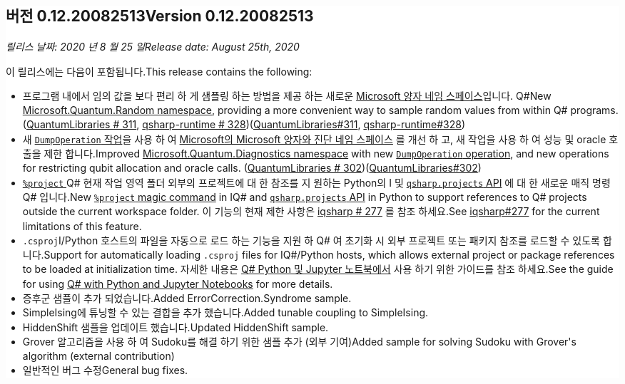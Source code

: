 ## <a name="version-01220082513"></a><span data-ttu-id="3bdd8-156">버전 0.12.20082513</span><span class="sxs-lookup"><span data-stu-id="3bdd8-156">Version 0.12.20082513</span></span>

<span data-ttu-id="3bdd8-157">*릴리스 날짜: 2020 년 8 월 25 일*</span><span class="sxs-lookup"><span data-stu-id="3bdd8-157">*Release date: August 25th, 2020*</span></span>

<span data-ttu-id="3bdd8-158">이 릴리스에는 다음이 포함됩니다.</span><span class="sxs-lookup"><span data-stu-id="3bdd8-158">This release contains the following:</span></span>

- <span data-ttu-id="3bdd8-159">프로그램 내에서 임의 값을 보다 편리 하 게 샘플링 하는 방법을 제공 하는 새로운 [Microsoft 양자 네임 스페이스](xref:Microsoft.Quantum.Random)입니다. Q#</span><span class="sxs-lookup"><span data-stu-id="3bdd8-159">New [Microsoft.Quantum.Random namespace](xref:Microsoft.Quantum.Random), providing a more convenient way to sample random values from within Q# programs.</span></span> <span data-ttu-id="3bdd8-160">([QuantumLibraries # 311](https://github.com/microsoft/QuantumLibraries/pull/311), [qsharp-runtime # 328](https://github.com/microsoft/qsharp-runtime/pull/328))</span><span class="sxs-lookup"><span data-stu-id="3bdd8-160">([QuantumLibraries#311](https://github.com/microsoft/QuantumLibraries/pull/311), [qsharp-runtime#328](https://github.com/microsoft/qsharp-runtime/pull/328))</span></span>
- <span data-ttu-id="3bdd8-161">새 [ `DumpOperation` 작업](xref:Microsoft.Quantum.Diagnostics.DumpOperation)을 사용 하 여 [Microsoft의 Microsoft 양자와 진단 네임 스페이스](xref:Microsoft.Quantum.Diagnostics) 를 개선 하 고, 새 작업을 사용 하 여 성능 및 oracle 호출을 제한 합니다.</span><span class="sxs-lookup"><span data-stu-id="3bdd8-161">Improved [Microsoft.Quantum.Diagnostics namespace](xref:Microsoft.Quantum.Diagnostics) with new [`DumpOperation` operation](xref:Microsoft.Quantum.Diagnostics.DumpOperation), and new operations for restricting qubit allocation and oracle calls.</span></span> <span data-ttu-id="3bdd8-162">([QuantumLibraries # 302](https://github.com/microsoft/QuantumLibraries/pull/302))</span><span class="sxs-lookup"><span data-stu-id="3bdd8-162">([QuantumLibraries#302](https://github.com/microsoft/QuantumLibraries/pull/302))</span></span>
- <span data-ttu-id="3bdd8-163">[ `%project` ](xref:microsoft.quantum.iqsharp.magic-ref.project) Q# 현재 작업 영역 폴더 외부의 프로젝트에 대 한 참조를 지 원하는 Python의 I 및 [ `qsharp.projects` API](https://docs.microsoft.com/python/qsharp-core/qsharp.projects.projects) 에 대 한 새로운 매직 명령 Q# 입니다.</span><span class="sxs-lookup"><span data-stu-id="3bdd8-163">New [`%project` magic command](xref:microsoft.quantum.iqsharp.magic-ref.project) in IQ# and [`qsharp.projects` API](https://docs.microsoft.com/python/qsharp-core/qsharp.projects.projects) in Python to support references to Q# projects outside the current workspace folder.</span></span> <span data-ttu-id="3bdd8-164">이 기능의 현재 제한 사항은 [iqsharp # 277](https://github.com/microsoft/iqsharp/issues/277) 를 참조 하세요.</span><span class="sxs-lookup"><span data-stu-id="3bdd8-164">See [iqsharp#277](https://github.com/microsoft/iqsharp/issues/277) for the current limitations of this feature.</span></span> 
- <span data-ttu-id="3bdd8-165">`.csproj`I/Python 호스트의 파일을 자동으로 로드 하는 기능을 지원 하 Q# 여 초기화 시 외부 프로젝트 또는 패키지 참조를 로드할 수 있도록 합니다.</span><span class="sxs-lookup"><span data-stu-id="3bdd8-165">Support for automatically loading `.csproj` files for IQ#/Python hosts, which allows external project or package references to be loaded at initialization time.</span></span> <span data-ttu-id="3bdd8-166">자세한 내용은 [ Q# Python 및 Jupyter 노트북에서](xref:microsoft.quantum.guide.host-programs) 사용 하기 위한 가이드를 참조 하세요.</span><span class="sxs-lookup"><span data-stu-id="3bdd8-166">See the guide for using [Q# with Python and Jupyter Notebooks](xref:microsoft.quantum.guide.host-programs) for more details.</span></span>
- <span data-ttu-id="3bdd8-167">증후군 샘플이 추가 되었습니다.</span><span class="sxs-lookup"><span data-stu-id="3bdd8-167">Added ErrorCorrection.Syndrome sample.</span></span>
- <span data-ttu-id="3bdd8-168">SimpleIsing에 튜닝할 수 있는 결합을 추가 했습니다.</span><span class="sxs-lookup"><span data-stu-id="3bdd8-168">Added tunable coupling to SimpleIsing.</span></span>
- <span data-ttu-id="3bdd8-169">HiddenShift 샘플을 업데이트 했습니다.</span><span class="sxs-lookup"><span data-stu-id="3bdd8-169">Updated HiddenShift sample.</span></span>
- <span data-ttu-id="3bdd8-170">Grover 알고리즘을 사용 하 여 Sudoku를 해결 하기 위한 샘플 추가 (외부 기여)</span><span class="sxs-lookup"><span data-stu-id="3bdd8-170">Added sample for solving Sudoku with Grover's algorithm (external contribution)</span></span>
- <span data-ttu-id="3bdd8-171">일반적인 버그 수정</span><span class="sxs-lookup"><span data-stu-id="3bdd8-171">General bug fixes.</span></span>
